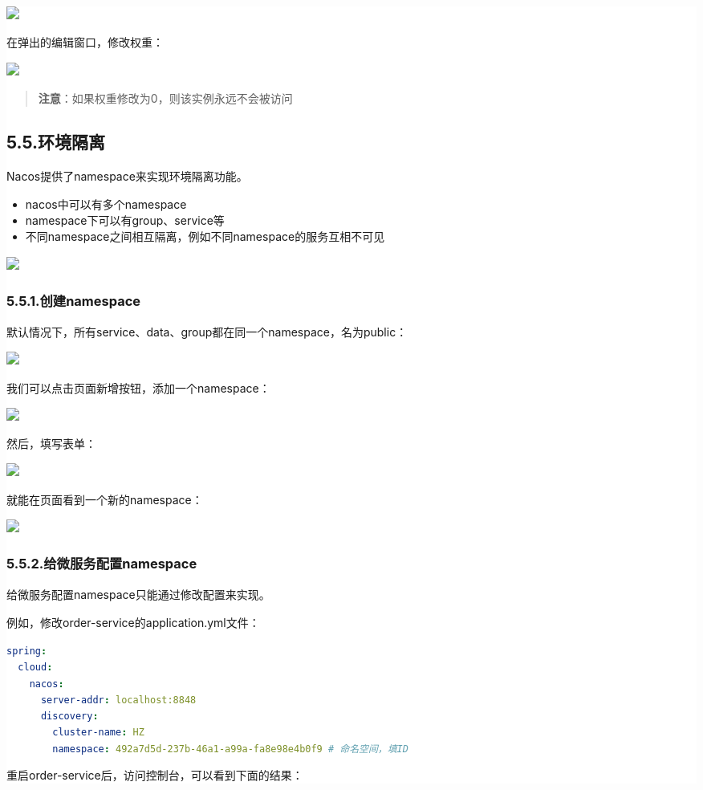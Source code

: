 ![](https://cdn.nlark.com/yuque/0/2024/png/29688613/1710399325763-af5f0a70-ba07-4f98-aa9b-f93ef3ff57a9.png#averageHue=%23e3fbd8&id=Wqe5O&originHeight=357&originWidth=1229&originalType=binary&ratio=1&rotation=0&showTitle=false&status=done&style=none&title=)

在弹出的编辑窗口，修改权重：

![](https://cdn.nlark.com/yuque/0/2024/png/29688613/1710399325895-497c6d9e-2468-40fb-b1cc-d92fe6e3da19.png#averageHue=%23c0c0c0&id=WEnyD&originHeight=639&originWidth=749&originalType=binary&ratio=1&rotation=0&showTitle=false&status=done&style=none&title=)

> **注意**：如果权重修改为0，则该实例永远不会被访问


## 5.5.环境隔离

Nacos提供了namespace来实现环境隔离功能。

- nacos中可以有多个namespace
- namespace下可以有group、service等
- 不同namespace之间相互隔离，例如不同namespace的服务互相不可见

![](https://cdn.nlark.com/yuque/0/2024/png/29688613/1710399325998-4bf3ad5a-7c1f-4284-901e-8a87734f40e2.png#averageHue=%2377afbe&id=yFy6q&originHeight=650&originWidth=1067&originalType=binary&ratio=1&rotation=0&showTitle=false&status=done&style=none&title=)

### 5.5.1.创建namespace

默认情况下，所有service、data、group都在同一个namespace，名为public：

![](https://cdn.nlark.com/yuque/0/2024/png/29688613/1710399326114-83f67b02-5bf7-420b-a218-c3611163c3fc.png#averageHue=%23e8ecce&id=zGeNe&originHeight=437&originWidth=556&originalType=binary&ratio=1&rotation=0&showTitle=false&status=done&style=none&title=)

我们可以点击页面新增按钮，添加一个namespace：

![](https://cdn.nlark.com/yuque/0/2024/png/29688613/1710399326210-c380e8bd-d3df-4c48-b3bd-3322e1ac094d.png#averageHue=%23c5b8a4&id=lus3h&originHeight=439&originWidth=724&originalType=binary&ratio=1&rotation=0&showTitle=false&status=done&style=none&title=)

然后，填写表单：

![](https://cdn.nlark.com/yuque/0/2024/png/29688613/1710399326330-7c2fa206-a1ac-4a18-84ac-7d637d6016d2.png#averageHue=%23f7f0f0&id=c83cW&originHeight=433&originWidth=723&originalType=binary&ratio=1&rotation=0&showTitle=false&status=done&style=none&title=)

就能在页面看到一个新的namespace：

![](https://cdn.nlark.com/yuque/0/2024/png/29688613/1710399326467-979366e9-0f52-4754-bdc6-1b49f78160eb.png#averageHue=%23e5c38f&id=UKRCu&originHeight=289&originWidth=848&originalType=binary&ratio=1&rotation=0&showTitle=false&status=done&style=none&title=)

### 5.5.2.给微服务配置namespace

给微服务配置namespace只能通过修改配置来实现。

例如，修改order-service的application.yml文件：

```yaml
spring:
  cloud:
    nacos:
      server-addr: localhost:8848
      discovery:
        cluster-name: HZ
        namespace: 492a7d5d-237b-46a1-a99a-fa8e98e4b0f9 # 命名空间，填ID
```

重启order-service后，访问控制台，可以看到下面的结果：
